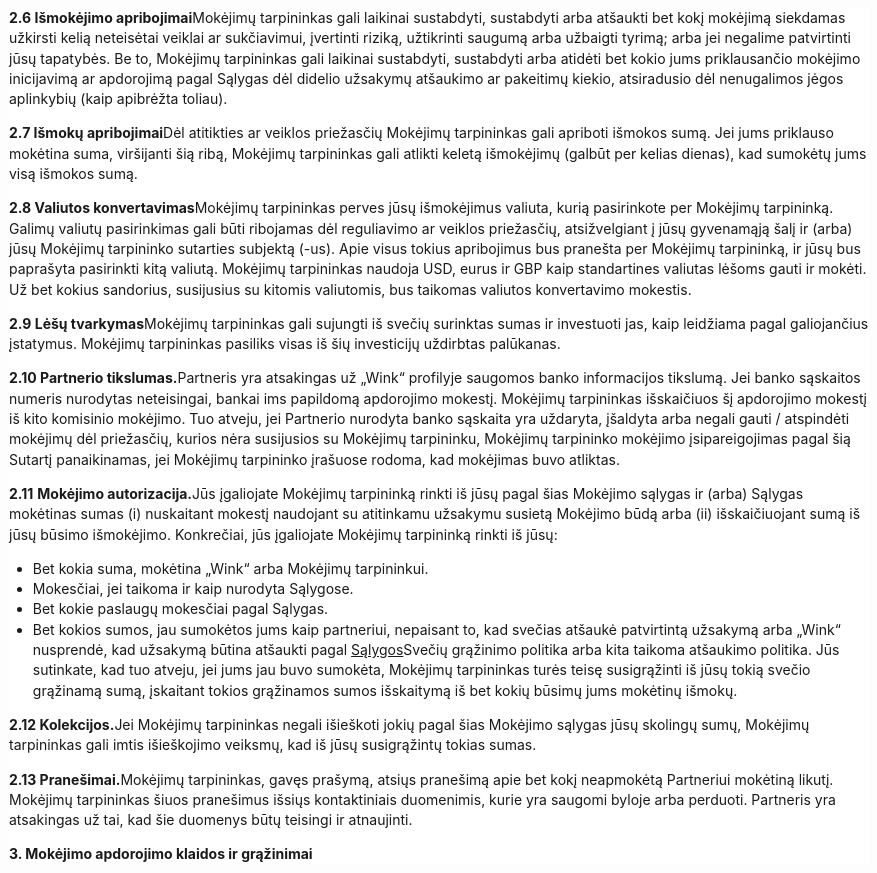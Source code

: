 **2.6 Išmokėjimo apribojimai**Mokėjimų tarpininkas gali laikinai sustabdyti, sustabdyti arba atšaukti bet kokį mokėjimą siekdamas užkirsti kelią neteisėtai veiklai ar sukčiavimui, įvertinti riziką, užtikrinti saugumą arba užbaigti tyrimą; arba jei negalime patvirtinti jūsų tapatybės. Be to, Mokėjimų tarpininkas gali laikinai sustabdyti, sustabdyti arba atidėti bet kokio jums priklausančio mokėjimo inicijavimą ar apdorojimą pagal Sąlygas dėl didelio užsakymų atšaukimo ar pakeitimų kiekio, atsiradusio dėl nenugalimos jėgos aplinkybių (kaip apibrėžta toliau).

**2.7 Išmokų apribojimai**Dėl atitikties ar veiklos priežasčių Mokėjimų tarpininkas gali apriboti išmokos sumą. Jei jums priklauso mokėtina suma, viršijanti šią ribą, Mokėjimų tarpininkas gali atlikti keletą išmokėjimų (galbūt per kelias dienas), kad sumokėtų jums visą išmokos sumą.

**2.8 Valiutos konvertavimas**Mokėjimų tarpininkas perves jūsų išmokėjimus valiuta, kurią pasirinkote per Mokėjimų tarpininką. Galimų valiutų pasirinkimas gali būti ribojamas dėl reguliavimo ar veiklos priežasčių, atsižvelgiant į jūsų gyvenamąją šalį ir (arba) jūsų Mokėjimų tarpininko sutarties subjektą (-us). Apie visus tokius apribojimus bus pranešta per Mokėjimų tarpininką, ir jūsų bus paprašyta pasirinkti kitą valiutą. Mokėjimų tarpininkas naudoja USD, eurus ir GBP kaip standartines valiutas lėšoms gauti ir mokėti. Už bet kokius sandorius, susijusius su kitomis valiutomis, bus taikomas valiutos konvertavimo mokestis.

**2.9 Lėšų tvarkymas**Mokėjimų tarpininkas gali sujungti iš svečių surinktas sumas ir investuoti jas, kaip leidžiama pagal galiojančius įstatymus. Mokėjimų tarpininkas pasiliks visas iš šių investicijų uždirbtas palūkanas.

**2.10 Partnerio tikslumas.**&#x50;artneris yra atsakingas už „Wink“ profilyje saugomos banko informacijos tikslumą. Jei banko sąskaitos numeris nurodytas neteisingai, bankai ims papildomą apdorojimo mokestį. Mokėjimų tarpininkas išskaičiuos šį apdorojimo mokestį iš kito komisinio mokėjimo. Tuo atveju, jei Partnerio nurodyta banko sąskaita yra uždaryta, įšaldyta arba negali gauti / atspindėti mokėjimų dėl priežasčių, kurios nėra susijusios su Mokėjimų tarpininku, Mokėjimų tarpininko mokėjimo įsipareigojimas pagal šią Sutartį panaikinamas, jei Mokėjimų tarpininko įrašuose rodoma, kad mokėjimas buvo atliktas.

**2.11** **Mokėjimo autorizacija.**&#x4A;ūs įgaliojate Mokėjimų tarpininką rinkti iš jūsų pagal šias Mokėjimo sąlygas ir (arba) Sąlygas mokėtinas sumas (i) nuskaitant mokestį naudojant su atitinkamu užsakymu susietą Mokėjimo būdą arba (ii) išskaičiuojant sumą iš jūsų būsimo išmokėjimo. Konkrečiai, jūs įgaliojate Mokėjimų tarpininką rinkti iš jūsų:

* Bet kokia suma, mokėtina „Wink“ arba Mokėjimų tarpininkui.
* Mokesčiai, jei taikoma ir kaip nurodyta Sąlygose.
* Bet kokie paslaugų mokesčiai pagal Sąlygas.
* Bet kokios sumos, jau sumokėtos jums kaip partneriui, nepaisant to, kad svečias atšaukė patvirtintą užsakymą arba „Wink“ nusprendė, kad užsakymą būtina atšaukti pagal [Sąlygos](/studio/terms-of-service)Svečių grąžinimo politika arba kita taikoma atšaukimo politika. Jūs sutinkate, kad tuo atveju, jei jums jau buvo sumokėta, Mokėjimų tarpininkas turės teisę susigrąžinti iš jūsų tokią svečio grąžinamą sumą, įskaitant tokios grąžinamos sumos išskaitymą iš bet kokių būsimų jums mokėtinų išmokų.

**2.12 Kolekcijos.**&#x4A;ei Mokėjimų tarpininkas negali išieškoti jokių pagal šias Mokėjimo sąlygas jūsų skolingų sumų, Mokėjimų tarpininkas gali imtis išieškojimo veiksmų, kad iš jūsų susigrąžintų tokias sumas.

**2.13 Pranešimai.**&#x4D;okėjimų tarpininkas, gavęs prašymą, atsiųs pranešimą apie bet kokį neapmokėtą Partneriui mokėtiną likutį. Mokėjimų tarpininkas šiuos pranešimus išsiųs kontaktiniais duomenimis, kurie yra saugomi byloje arba perduoti. Partneris yra atsakingas už tai, kad šie duomenys būtų teisingi ir atnaujinti.

**3. Mokėjimo apdorojimo klaidos ir grąžinimai**
